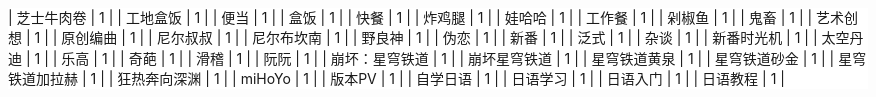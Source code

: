 | 芝士牛肉卷 | 1 |
| 工地盒饭 | 1 |
| 便当 | 1 |
| 盒饭 | 1 |
| 快餐 | 1 |
| 炸鸡腿 | 1 |
| 娃哈哈 | 1 |
| 工作餐 | 1 |
| 剁椒鱼 | 1 |
| 鬼畜 | 1 |
| 艺术创想 | 1 |
| 原创编曲 | 1 |
| 尼尔叔叔 | 1 |
| 尼尔布坎南 | 1 |
| 野良神 | 1 |
| 伪恋 | 1 |
| 新番 | 1 |
| 泛式 | 1 |
| 杂谈 | 1 |
| 新番时光机 | 1 |
| 太空丹迪 | 1 |
| 乐高 | 1 |
| 奇葩 | 1 |
| 滑稽 | 1 |
| 阮阮 | 1 |
| 崩坏：星穹铁道 | 1 |
| 崩坏星穹铁道 | 1 |
| 星穹铁道黄泉 | 1 |
| 星穹铁道砂金 | 1 |
| 星穹铁道加拉赫 | 1 |
| 狂热奔向深渊 | 1 |
| miHoYo | 1 |
| 版本PV | 1 |
| 自学日语 | 1 |
| 日语学习 | 1 |
| 日语入门 | 1 |
| 日语教程 | 1 |